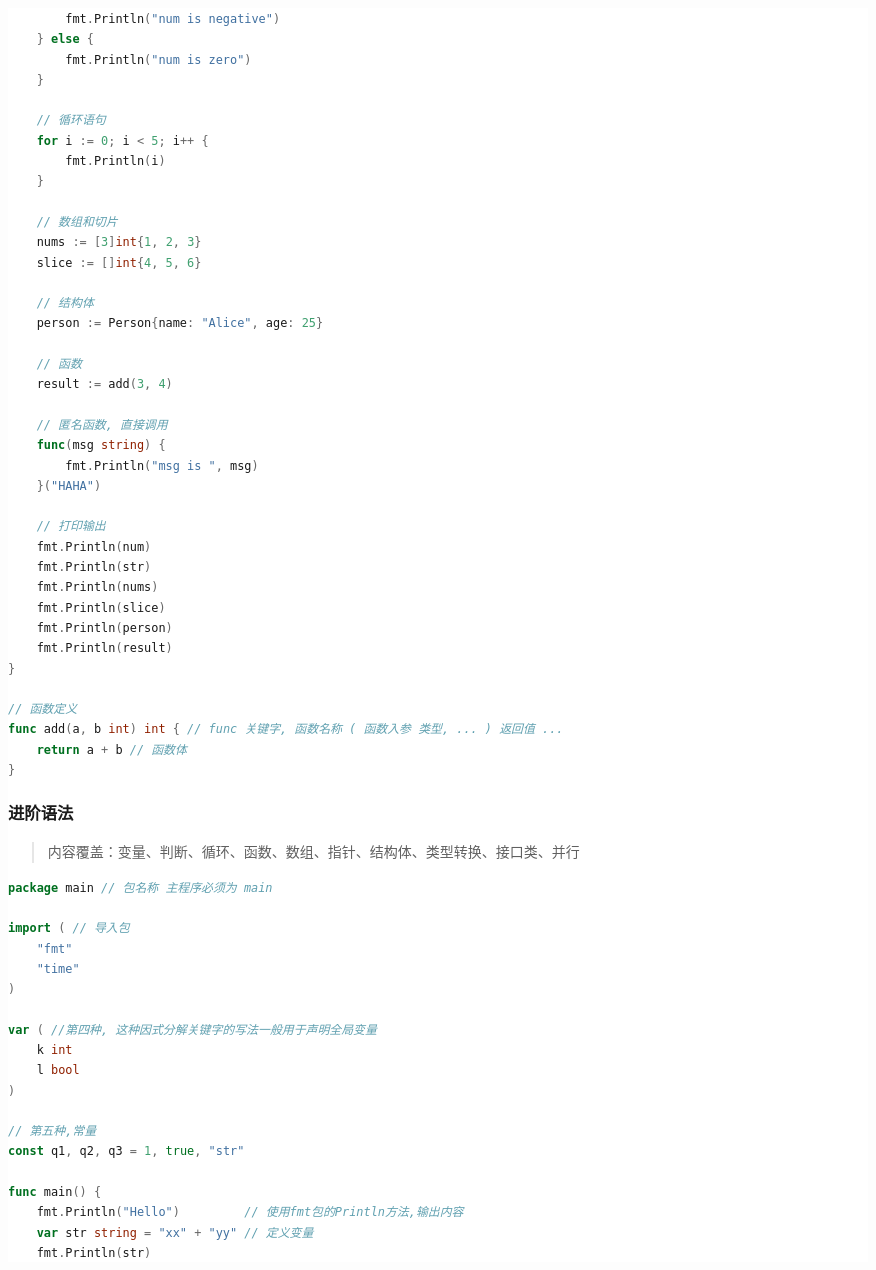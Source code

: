 ```go
		fmt.Println("num is negative")
	} else {
		fmt.Println("num is zero")
	}

	// 循环语句
	for i := 0; i < 5; i++ {
		fmt.Println(i)
	}

	// 数组和切片
	nums := [3]int{1, 2, 3}
	slice := []int{4, 5, 6}

	// 结构体
	person := Person{name: "Alice", age: 25}

	// 函数
	result := add(3, 4)

	// 匿名函数, 直接调用
	func(msg string) {
		fmt.Println("msg is ", msg)
	}("HAHA")

	// 打印输出
	fmt.Println(num)
	fmt.Println(str)
	fmt.Println(nums)
	fmt.Println(slice)
	fmt.Println(person)
	fmt.Println(result)
}

// 函数定义
func add(a, b int) int { // func 关键字, 函数名称 ( 函数入参 类型, ... ) 返回值 ...
	return a + b // 函数体
}
```

### 进阶语法
> 内容覆盖：变量、判断、循环、函数、数组、指针、结构体、类型转换、接口类、并行

```go
package main // 包名称 主程序必须为 main

import ( // 导入包
	"fmt"
	"time"
)

var ( //第四种, 这种因式分解关键字的写法一般用于声明全局变量
	k int
	l bool
)

// 第五种,常量
const q1, q2, q3 = 1, true, "str"

func main() {
	fmt.Println("Hello")         // 使用fmt包的Println方法,输出内容
	var str string = "xx" + "yy" // 定义变量
	fmt.Println(str)
```